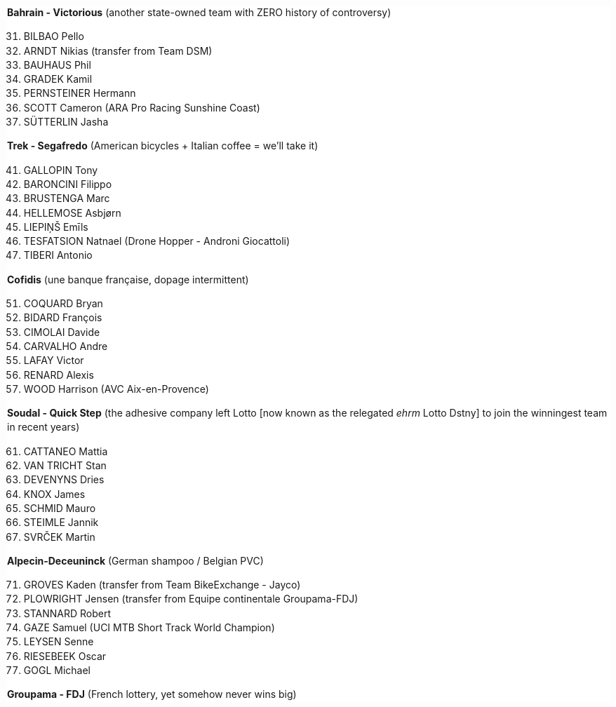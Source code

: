 
**Bahrain - Victorious** (another state-owned team with ZERO history of controversy)

31. BILBAO Pello
32. ARNDT Nikias (transfer from Team DSM)
33. BAUHAUS Phil
34. GRADEK Kamil
35. PERNSTEINER Hermann
36. SCOTT Cameron (ARA Pro Racing Sunshine Coast)
37. SÜTTERLIN Jasha

**Trek - Segafredo** (American bicycles + Italian coffee = we’ll take it)

41. GALLOPIN Tony
42. BARONCINI Filippo
43. BRUSTENGA Marc
44. HELLEMOSE Asbjørn
45. LIEPIŅŠ Emīls
46. TESFATSION Natnael (Drone Hopper - Androni Giocattoli)
47. TIBERI Antonio


**Cofidis** (une banque française, dopage intermittent)

51. COQUARD Bryan
52. BIDARD François
53. CIMOLAI Davide
54. CARVALHO Andre
55. LAFAY Victor
56. RENARD Alexis
57. WOOD Harrison (AVC Aix-en-Provence)


**Soudal - Quick Step** (the adhesive company left Lotto [now known as the relegated *ehrm* Lotto Dstny] to join the winningest team in recent years)

61. CATTANEO Mattia
62. VAN TRICHT Stan
63. DEVENYNS Dries
64. KNOX James
65. SCHMID Mauro
66. STEIMLE Jannik
67. SVRČEK Martin


**Alpecin-Deceuninck** (German shampoo / Belgian PVC)

71. GROVES Kaden (transfer from Team BikeExchange - Jayco)
72. PLOWRIGHT Jensen (transfer from Equipe continentale Groupama-FDJ)
73. STANNARD Robert
74. GAZE Samuel (UCI MTB Short Track World Champion)
75. LEYSEN Senne
76. RIESEBEEK Oscar
77. GOGL Michael


**Groupama - FDJ** (French lottery, yet somehow never wins big)
